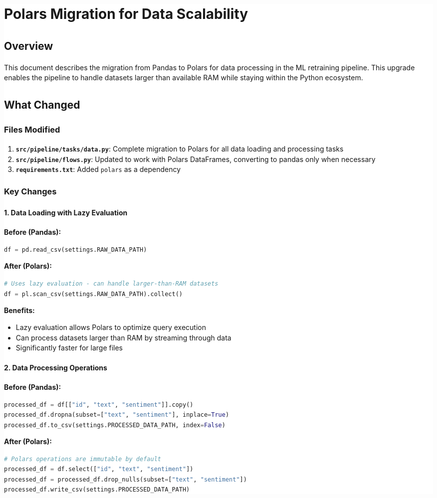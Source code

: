 # Polars Migration for Data Scalability

## Overview

This document describes the migration from Pandas to Polars for data processing in the ML retraining pipeline. This upgrade enables the pipeline to handle datasets larger than available RAM while staying within the Python ecosystem.

## What Changed

### Files Modified

1. **`src/pipeline/tasks/data.py`**: Complete migration to Polars for all data loading and processing tasks
2. **`src/pipeline/flows.py`**: Updated to work with Polars DataFrames, converting to pandas only when necessary
3. **`requirements.txt`**: Added `polars` as a dependency

### Key Changes

#### 1. Data Loading with Lazy Evaluation

**Before (Pandas):**
```python
df = pd.read_csv(settings.RAW_DATA_PATH)
```

**After (Polars):**
```python
# Uses lazy evaluation - can handle larger-than-RAM datasets
df = pl.scan_csv(settings.RAW_DATA_PATH).collect()
```

**Benefits:**
- Lazy evaluation allows Polars to optimize query execution
- Can process datasets larger than RAM by streaming through data
- Significantly faster for large files

#### 2. Data Processing Operations

**Before (Pandas):**
```python
processed_df = df[["id", "text", "sentiment"]].copy()
processed_df.dropna(subset=["text", "sentiment"], inplace=True)
processed_df.to_csv(settings.PROCESSED_DATA_PATH, index=False)
```

**After (Polars):**
```python
# Polars operations are immutable by default
processed_df = df.select(["id", "text", "sentiment"])
processed_df = processed_df.drop_nulls(subset=["text", "sentiment"])
processed_df.write_csv(settings.PROCESSED_DATA_PATH)
```
